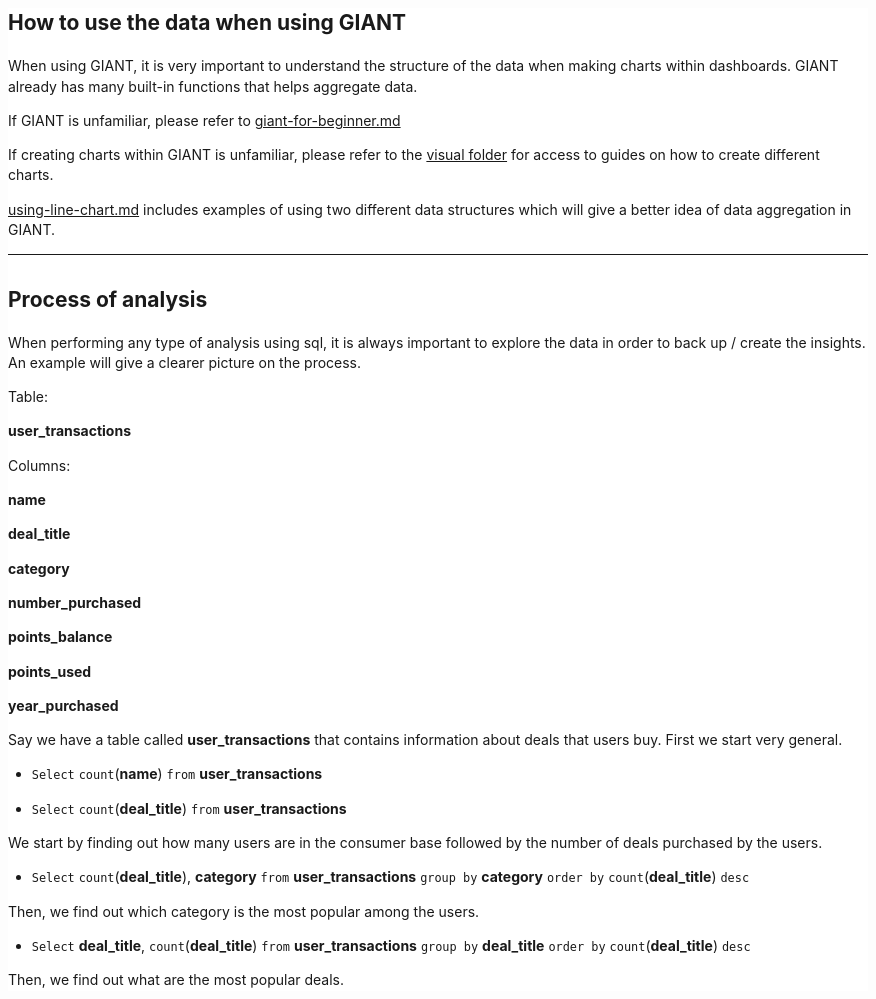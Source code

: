 ## How to use the data when using GIANT

When using GIANT, it is very important to understand the structure of the data when making charts within dashboards. GIANT already has many built-in functions that helps aggregate data.

If GIANT is unfamiliar, please refer to [giant-for-beginner.md](giant-for-beginner.md)

If creating charts within GIANT is unfamiliar, please refer to the [visual folder](../visual) for access to guides on how to create different charts.

[using-line-chart.md](../visual/using-line-chart.md) includes examples of using two different data structures which will give a better idea of data aggregation in GIANT.

---

## Process of analysis

When performing any type of analysis using sql, it is always important to explore the data in order to back up / create the insights. An example will give a clearer picture on the process.

Table:

**user_transactions** 

Columns:

**name**

**deal_title**

**category**

**number_purchased**

**points_balance**

**points_used**

**year_purchased**

Say we have a table called **user_transactions** that contains information about deals that users buy. First we start very general. 

- `Select` `count`(**name**) `from` **user_transactions**

- `Select` `count`(**deal_title**) `from` **user_transactions**

We start by finding out how many users are in the consumer base followed by the number of deals purchased by the users.

-  `Select` `count`(**deal_title**), **category** `from` **user_transactions** `group by` **category** `order by` `count`(**deal_title**) `desc`

Then, we find out which category is the most popular among the users.

-  `Select` **deal_title**, `count`(**deal_title**) `from` **user_transactions** `group by` **deal_title** `order by` `count`(**deal_title**) `desc`

Then, we find out what are the most popular deals.
